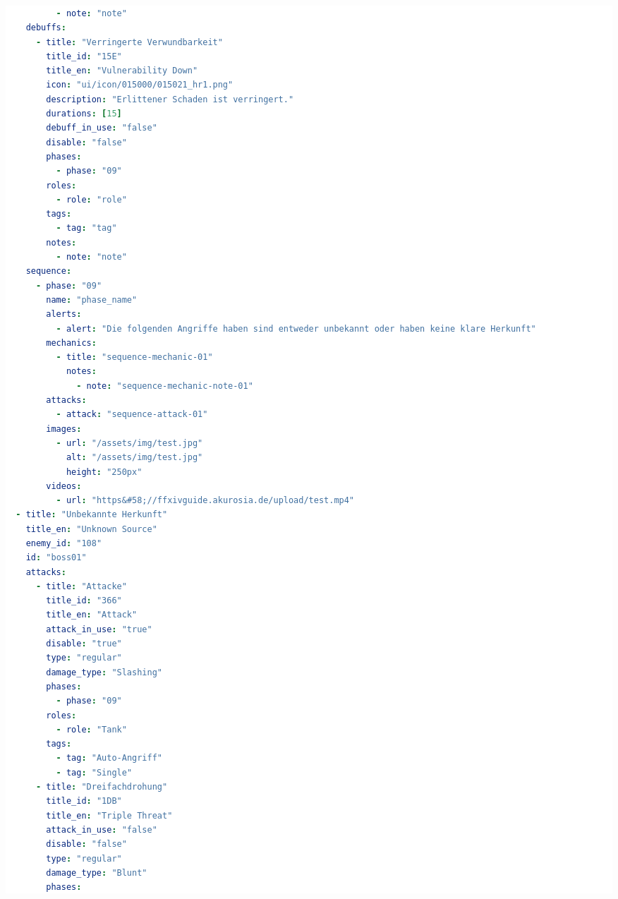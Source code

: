 ```yaml
          - note: "note"
    debuffs:
      - title: "Verringerte Verwundbarkeit"
        title_id: "15E"
        title_en: "Vulnerability Down"
        icon: "ui/icon/015000/015021_hr1.png"
        description: "Erlittener Schaden ist verringert."
        durations: [15]
        debuff_in_use: "false"
        disable: "false"
        phases:
          - phase: "09"
        roles:
          - role: "role"
        tags:
          - tag: "tag"
        notes:
          - note: "note"
    sequence:
      - phase: "09"
        name: "phase_name"
        alerts:
          - alert: "Die folgenden Angriffe haben sind entweder unbekannt oder haben keine klare Herkunft"
        mechanics:
          - title: "sequence-mechanic-01"
            notes:
              - note: "sequence-mechanic-note-01"
        attacks:
          - attack: "sequence-attack-01"
        images:
          - url: "/assets/img/test.jpg"
            alt: "/assets/img/test.jpg"
            height: "250px"
        videos:
          - url: "https&#58;//ffxivguide.akurosia.de/upload/test.mp4"
  - title: "Unbekannte Herkunft"
    title_en: "Unknown Source"
    enemy_id: "108"
    id: "boss01"
    attacks:
      - title: "Attacke"
        title_id: "366"
        title_en: "Attack"
        attack_in_use: "true"
        disable: "true"
        type: "regular"
        damage_type: "Slashing"
        phases:
          - phase: "09"
        roles:
          - role: "Tank"
        tags:
          - tag: "Auto-Angriff"
          - tag: "Single"
      - title: "Dreifachdrohung"
        title_id: "1DB"
        title_en: "Triple Threat"
        attack_in_use: "false"
        disable: "false"
        type: "regular"
        damage_type: "Blunt"
        phases:
```